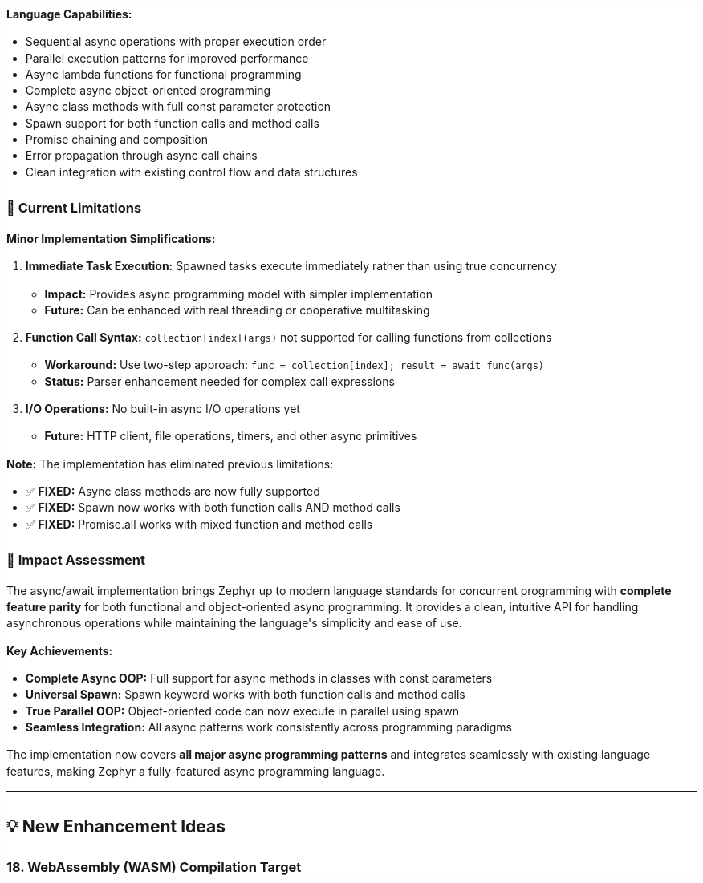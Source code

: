 **Language Capabilities:**
- Sequential async operations with proper execution order
- Parallel execution patterns for improved performance
- Async lambda functions for functional programming
- Complete async object-oriented programming
- Async class methods with full const parameter protection
- Spawn support for both function calls and method calls
- Promise chaining and composition
- Error propagation through async call chains
- Clean integration with existing control flow and data structures

### 🔧 **Current Limitations**

**Minor Implementation Simplifications:**
1. **Immediate Task Execution:** Spawned tasks execute immediately rather than using true concurrency
   - **Impact:** Provides async programming model with simpler implementation
   - **Future:** Can be enhanced with real threading or cooperative multitasking

2. **Function Call Syntax:** `collection[index](args)` not supported for calling functions from collections
   - **Workaround:** Use two-step approach: `func = collection[index]; result = await func(args)`
   - **Status:** Parser enhancement needed for complex call expressions

3. **I/O Operations:** No built-in async I/O operations yet
   - **Future:** HTTP client, file operations, timers, and other async primitives

**Note:** The implementation has eliminated previous limitations:
- ✅ **FIXED:** Async class methods are now fully supported
- ✅ **FIXED:** Spawn now works with both function calls AND method calls
- ✅ **FIXED:** Promise.all works with mixed function and method calls

### 🎉 **Impact Assessment**

The async/await implementation brings Zephyr up to modern language standards for concurrent programming with **complete feature parity** for both functional and object-oriented async programming. It provides a clean, intuitive API for handling asynchronous operations while maintaining the language's simplicity and ease of use.

**Key Achievements:**
- **Complete Async OOP:** Full support for async methods in classes with const parameters
- **Universal Spawn:** Spawn keyword works with both function calls and method calls
- **True Parallel OOP:** Object-oriented code can now execute in parallel using spawn
- **Seamless Integration:** All async patterns work consistently across programming paradigms

The implementation now covers **all major async programming patterns** and integrates seamlessly with existing language features, making Zephyr a fully-featured async programming language.

---

## 💡 **New Enhancement Ideas**

### 18. WebAssembly (WASM) Compilation Target
